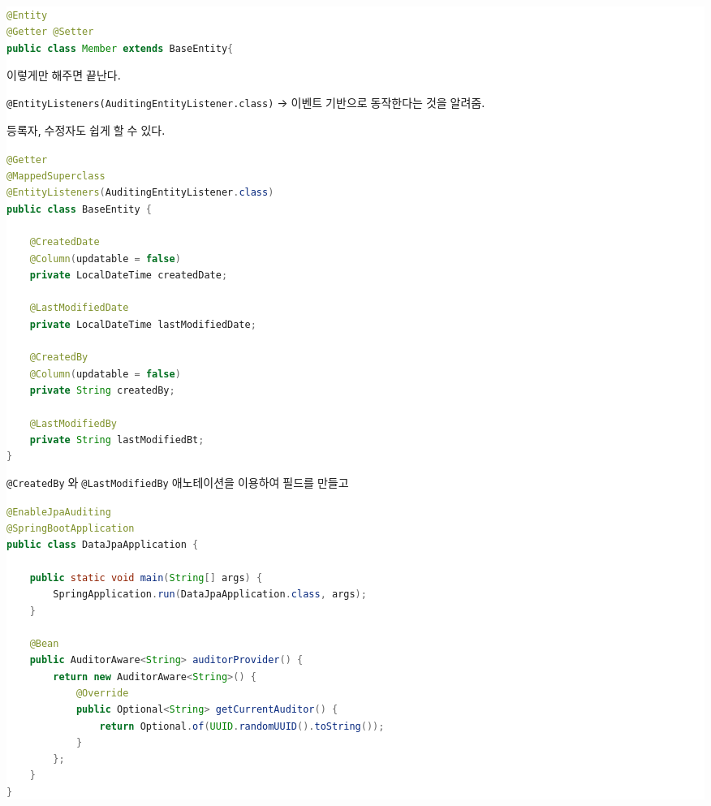 ```java
@Entity
@Getter @Setter
public class Member extends BaseEntity{
```

이렇게만 해주면 끝난다. 

`@EntityListeners(AuditingEntityListener.class)` → 이벤트 기반으로 동작한다는 것을 알려줌.

등록자, 수정자도 쉽게 할 수 있다.

```java
@Getter
@MappedSuperclass
@EntityListeners(AuditingEntityListener.class)
public class BaseEntity {

	@CreatedDate
	@Column(updatable = false)
	private LocalDateTime createdDate;

	@LastModifiedDate
	private LocalDateTime lastModifiedDate;

	@CreatedBy
	@Column(updatable = false)
	private String createdBy;

	@LastModifiedBy
	private String lastModifiedBt;
}
```

`@CreatedBy` 와 `@LastModifiedBy` 애노테이션을 이용하여 필드를 만들고 

```java
@EnableJpaAuditing
@SpringBootApplication
public class DataJpaApplication {

	public static void main(String[] args) {
		SpringApplication.run(DataJpaApplication.class, args);
	}

	@Bean
	public AuditorAware<String> auditorProvider() {
		return new AuditorAware<String>() {
			@Override
			public Optional<String> getCurrentAuditor() {
				return Optional.of(UUID.randomUUID().toString());
			}
		};
	}
}
```
